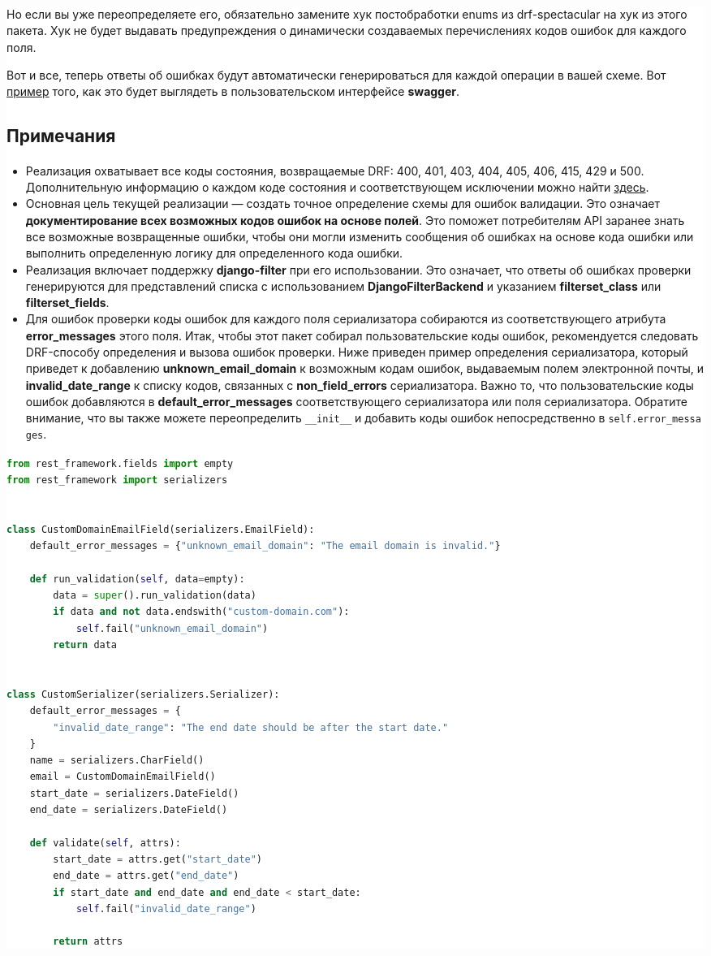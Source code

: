 Но если вы уже переопределяете его, обязательно замените хук постобработки enums из drf-spectacular на хук из этого пакета. Хук не будет выдавать предупреждения о динамически создаваемых перечислениях кодов ошибок для каждого поля.

Вот и все, теперь ответы об ошибках будут автоматически генерироваться для каждой операции в вашей схеме. Вот [пример](https://user-images.githubusercontent.com/17159441/172224172-b117aad2-a5cb-4172-a34a-1302f623a5a6.png) того, как это будет выглядеть в пользовательском интерфейсе **swagger**.

## Примечания

* Реализация охватывает все коды состояния, возвращаемые DRF: 400, 401, 403, 404, 405, 406, 415, 429 и 500. Дополнительную информацию о каждом коде состояния и соответствующем исключении можно найти [здесь](https://www.django-rest-framework.org/api-guide/exceptions/#api-reference).
* Основная цель текущей реализации — создать точное определение схемы для ошибок валидации. Это означает **документирование всех возможных кодов ошибок на основе полей**. Это поможет потребителям API заранее знать все возможные возвращенные ошибки, чтобы они могли изменить сообщения об ошибках на основе кода ошибки или выполнить определенную логику для определенного кода ошибки.
* Реализация включает поддержку **django-filter** при его использовании. Это означает, что ответы об ошибках проверки генерируются для представлений списка с использованием **DjangoFilterBackend** и указанием **filterset\_class** или **filterset\_fields**.
* Для ошибок проверки коды ошибок для каждого поля сериализатора собираются из соответствующего атрибута **error\_messages** этого поля. Итак, чтобы этот пакет собирал пользовательские коды ошибок, рекомендуется следовать DRF-способу определения и вызова ошибок проверки. Ниже приведен пример определения сериализатора, который приведет к добавлению **unknown\_email\_domain** к возможным кодам ошибок, выдаваемым полем электронной почты, и **invalid\_date\_range** к списку кодов, связанных с **non\_field\_errors** сериализатора. Важно то, что пользовательские коды ошибок добавляются в **default\_error\_messages** соответствующего сериализатора или поля сериализатора. Обратите внимание, что вы также можете переопределить `__init__` и добавить коды ошибок непосредственно в `self.error_messages`.

```python
from rest_framework.fields import empty
from rest_framework import serializers


class CustomDomainEmailField(serializers.EmailField):
    default_error_messages = {"unknown_email_domain": "The email domain is invalid."}

    def run_validation(self, data=empty):
        data = super().run_validation(data)
        if data and not data.endswith("custom-domain.com"):
            self.fail("unknown_email_domain")
        return data


class CustomSerializer(serializers.Serializer):
    default_error_messages = {
        "invalid_date_range": "The end date should be after the start date."
    }
    name = serializers.CharField()
    email = CustomDomainEmailField()
    start_date = serializers.DateField()
    end_date = serializers.DateField()

    def validate(self, attrs):
        start_date = attrs.get("start_date")
        end_date = attrs.get("end_date")
        if start_date and end_date and end_date < start_date:
            self.fail("invalid_date_range")

        return attrs
```
